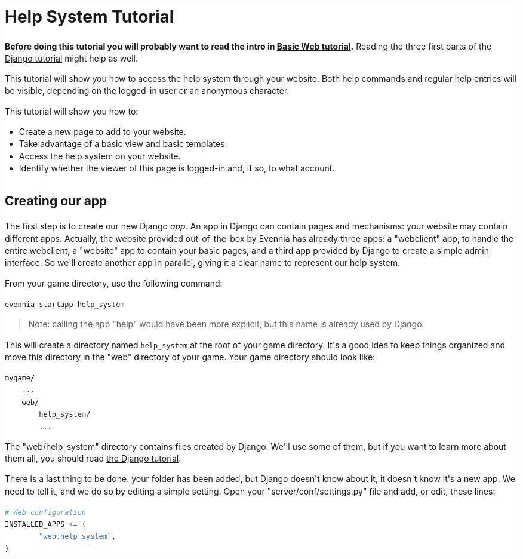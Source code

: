 # Help System Tutorial


**Before doing this tutorial you will probably want to read the intro in [Basic Web tutorial](./Web-Tutorial).**  Reading the three first parts of the [Django tutorial](https://docs.djangoproject.com/en/1.9/intro/tutorial01/) might help as well.

This tutorial will show you how to access the help system through your website.  Both help commands and regular help entries will be visible, depending on the logged-in user or an anonymous character.

This tutorial will show you how to:

- Create a new page to add to your website.
- Take advantage of a basic view and basic templates.
- Access the help system on your website.
- Identify whether the viewer of this page is logged-in and, if so, to what account.

## Creating our app

The first step is to create our new Django *app*.  An app in Django can contain pages and mechanisms: your website may contain different apps.  Actually, the website provided out-of-the-box by Evennia has already three apps: a "webclient" app, to handle the entire webclient, a "website" app to contain your basic pages, and a third app provided by Django to create a simple admin interface.  So we'll create another app in parallel, giving it a clear name to represent our help system.

From your game directory, use the following command:

    evennia startapp help_system

> Note: calling the app "help" would have been more explicit, but this name is already used by Django.

This will create a directory named `help_system` at the root of your game directory.  It's a good idea to keep things organized and move this directory in the "web" directory of your game.  Your game directory should look like:

    mygame/
        ...
        web/
            help_system/
            ...

The "web/help_system" directory contains files created by Django.  We'll use some of them, but if you want to learn more about them all, you should read [the Django tutorial](https://docs.djangoproject.com/en/1.9/intro/tutorial01/).

There is a last thing to be done: your folder has been added, but Django doesn't know about it, it doesn't know it's a new app.  We need to tell it, and we do so by editing a simple setting.  Open your "server/conf/settings.py" file and add, or edit, these lines:

```python
# Web configuration
INSTALLED_APPS += (
        "web.help_system",
)
```
